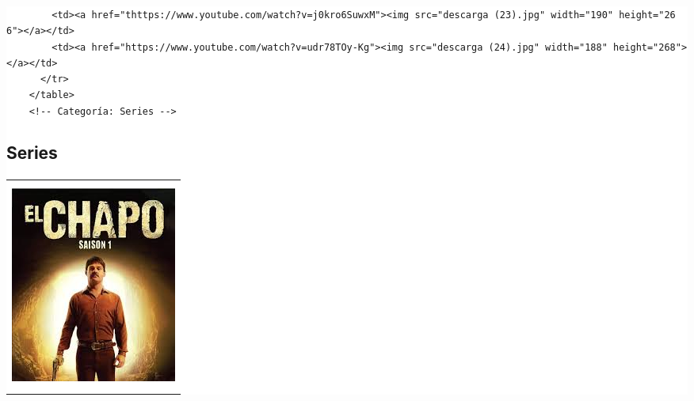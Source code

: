             <td><a href="thttps://www.youtube.com/watch?v=j0kro6SuwxM"><img src="descarga (23).jpg" width="190" height="266"></a></td>
            <td><a href="https://www.youtube.com/watch?v=udr78TOy-Kg"><img src="descarga (24).jpg" width="188" height="268"></a></td>
          </tr>
        </table>
        <!-- Categoría: Series -->
<h2>Series</h2>
        <table>
            <tr>
                <td><a href="https://www.youtube.com/watch?v=NehpjZpjH9g"><img src="descarga (25).jpg" width="206" height="259"></a></td>